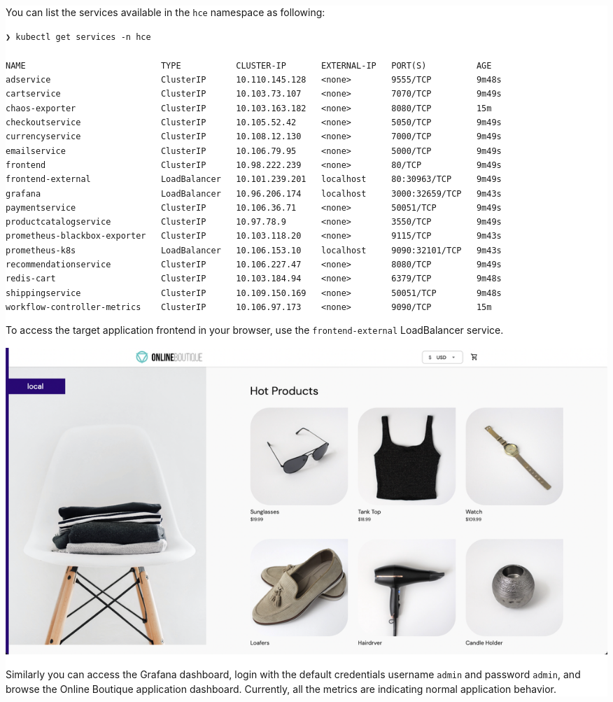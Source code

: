 You can list the services available in the `hce` namespace as following:
```
❯ kubectl get services -n hce

NAME                           TYPE           CLUSTER-IP       EXTERNAL-IP   PORT(S)          AGE
adservice                      ClusterIP      10.110.145.128   <none>        9555/TCP         9m48s
cartservice                    ClusterIP      10.103.73.107    <none>        7070/TCP         9m49s
chaos-exporter                 ClusterIP      10.103.163.182   <none>        8080/TCP         15m
checkoutservice                ClusterIP      10.105.52.42     <none>        5050/TCP         9m49s
currencyservice                ClusterIP      10.108.12.130    <none>        7000/TCP         9m49s
emailservice                   ClusterIP      10.106.79.95     <none>        5000/TCP         9m49s
frontend                       ClusterIP      10.98.222.239    <none>        80/TCP           9m49s
frontend-external              LoadBalancer   10.101.239.201   localhost     80:30963/TCP     9m49s
grafana                        LoadBalancer   10.96.206.174    localhost     3000:32659/TCP   9m43s
paymentservice                 ClusterIP      10.106.36.71     <none>        50051/TCP        9m49s
productcatalogservice          ClusterIP      10.97.78.9       <none>        3550/TCP         9m49s
prometheus-blackbox-exporter   ClusterIP      10.103.118.20    <none>        9115/TCP         9m43s
prometheus-k8s                 LoadBalancer   10.106.153.10    localhost     9090:32101/TCP   9m43s
recommendationservice          ClusterIP      10.106.227.47    <none>        8080/TCP         9m49s
redis-cart                     ClusterIP      10.103.184.94    <none>        6379/TCP         9m48s
shippingservice                ClusterIP      10.109.150.169   <none>        50051/TCP        9m48s
workflow-controller-metrics    ClusterIP      10.106.97.173    <none>        9090/TCP         15m
```

To access the target application frontend in your browser, use the `frontend-external` LoadBalancer service.

![Online Boutique](./static/first-chaos/online-boutique.png)

Similarly you can access the Grafana dashboard, login with the default credentials username `admin` and password `admin`, and browse the Online Boutique application dashboard. Currently, all the metrics are indicating normal application behavior.
